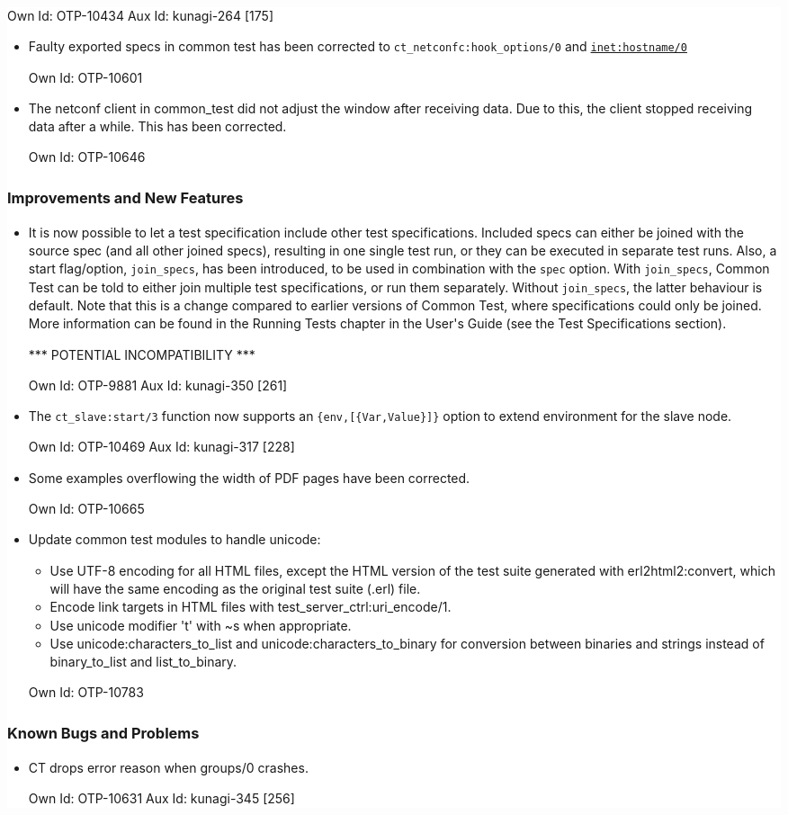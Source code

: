   Own Id: OTP-10434 Aux Id: kunagi-264 \[175]

- Faulty exported specs in common test has been corrected to
  `ct_netconfc:hook_options/0` and [`inet:hostname/0`](`t:inet:hostname/0`)

  Own Id: OTP-10601

- The netconf client in common_test did not adjust the window after receiving
  data. Due to this, the client stopped receiving data after a while. This has
  been corrected.

  Own Id: OTP-10646

### Improvements and New Features

- It is now possible to let a test specification include other test
  specifications. Included specs can either be joined with the source spec (and
  all other joined specs), resulting in one single test run, or they can be
  executed in separate test runs. Also, a start flag/option, `join_specs`, has
  been introduced, to be used in combination with the `spec` option. With
  `join_specs`, Common Test can be told to either join multiple test
  specifications, or run them separately. Without `join_specs`, the latter
  behaviour is default. Note that this is a change compared to earlier versions
  of Common Test, where specifications could only be joined. More information
  can be found in the Running Tests chapter in the User's Guide (see the Test
  Specifications section).

  \*** POTENTIAL INCOMPATIBILITY \***

  Own Id: OTP-9881 Aux Id: kunagi-350 \[261]

- The `ct_slave:start/3` function now supports an `{env,[{Var,Value}]}` option
  to extend environment for the slave node.

  Own Id: OTP-10469 Aux Id: kunagi-317 \[228]

- Some examples overflowing the width of PDF pages have been corrected.

  Own Id: OTP-10665

- Update common test modules to handle unicode:

  - Use UTF-8 encoding for all HTML files, except the HTML version of the test
    suite generated with erl2html2:convert, which will have the same encoding as
    the original test suite (.erl) file.
  - Encode link targets in HTML files with test_server_ctrl:uri_encode/1.
  - Use unicode modifier 't' with ~s when appropriate.
  - Use unicode:characters_to_list and unicode:characters_to_binary for
    conversion between binaries and strings instead of binary_to_list and
    list_to_binary.

  Own Id: OTP-10783

### Known Bugs and Problems

- CT drops error reason when groups/0 crashes.

  Own Id: OTP-10631 Aux Id: kunagi-345 \[256]


[PR-9862]: https://github.com/erlang/otp/pull/9862
[PR-10051]: https://github.com/erlang/otp/pull/10051
[PR-8592]: https://github.com/erlang/otp/pull/8592
[PR-9574]: https://github.com/erlang/otp/pull/9574
[PR-7830]: https://github.com/erlang/otp/pull/7830
[PR-9045]: https://github.com/erlang/otp/pull/9045
[PR-9376]: https://github.com/erlang/otp/pull/9376
[PR-9402]: https://github.com/erlang/otp/pull/9402
[PR-9819]: https://github.com/erlang/otp/pull/9819
[PR-8734]: https://github.com/erlang/otp/pull/8734
[PR-9670]: https://github.com/erlang/otp/pull/9670
[PR-9424]: https://github.com/erlang/otp/pull/9424
[PR-9419]: https://github.com/erlang/otp/pull/9419
[PR-9155]: https://github.com/erlang/otp/pull/9155
[PR-9156]: https://github.com/erlang/otp/pull/9156
[PR-8909]: https://github.com/erlang/otp/pull/8909
[PR-9080]: https://github.com/erlang/otp/pull/9080
[PR-8924]: https://github.com/erlang/otp/pull/8924
[PR-8931]: https://github.com/erlang/otp/pull/8931
[PR-8876]: https://github.com/erlang/otp/pull/8876
[PR-8858]: https://github.com/erlang/otp/pull/8858
[PR-7919]: https://github.com/erlang/otp/pull/7919
[GH-4362]: https://github.com/erlang/otp/issues/4362
[PR-8516]: https://github.com/erlang/otp/pull/8516
[PR-8740]: https://github.com/erlang/otp/pull/8740
[PR-7380]: https://github.com/erlang/otp/pull/7380
[GH-7397]: https://github.com/erlang/otp/issues/7397
[PR-7496]: https://github.com/erlang/otp/pull/7496
[PR-7428]: https://github.com/erlang/otp/pull/7428
[PR-7701]: https://github.com/erlang/otp/pull/7701
[PR-7891]: https://github.com/erlang/otp/pull/7891
[PR-7824]: https://github.com/erlang/otp/pull/7824
[PR-7869]: https://github.com/erlang/otp/pull/7869
[PR-7917]: https://github.com/erlang/otp/pull/7917
[PR-8026]: https://github.com/erlang/otp/pull/8026
[GH-7972]: https://github.com/erlang/otp/issues/7972
[PR-8112]: https://github.com/erlang/otp/pull/8112